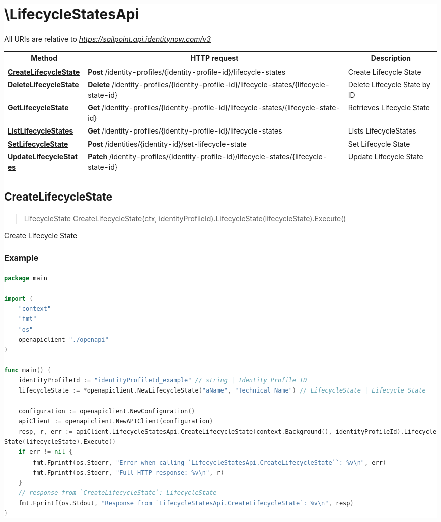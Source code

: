 # \LifecycleStatesApi

All URIs are relative to *https://sailpoint.api.identitynow.com/v3*

Method | HTTP request | Description
------------- | ------------- | -------------
[**CreateLifecycleState**](LifecycleStatesApi.md#CreateLifecycleState) | **Post** /identity-profiles/{identity-profile-id}/lifecycle-states | Create Lifecycle State
[**DeleteLifecycleState**](LifecycleStatesApi.md#DeleteLifecycleState) | **Delete** /identity-profiles/{identity-profile-id}/lifecycle-states/{lifecycle-state-id} | Delete Lifecycle State by ID
[**GetLifecycleState**](LifecycleStatesApi.md#GetLifecycleState) | **Get** /identity-profiles/{identity-profile-id}/lifecycle-states/{lifecycle-state-id} | Retrieves Lifecycle State
[**ListLifecycleStates**](LifecycleStatesApi.md#ListLifecycleStates) | **Get** /identity-profiles/{identity-profile-id}/lifecycle-states | Lists LifecycleStates
[**SetLifecycleState**](LifecycleStatesApi.md#SetLifecycleState) | **Post** /identities/{identity-id}/set-lifecycle-state | Set Lifecycle State
[**UpdateLifecycleStates**](LifecycleStatesApi.md#UpdateLifecycleStates) | **Patch** /identity-profiles/{identity-profile-id}/lifecycle-states/{lifecycle-state-id} | Update Lifecycle State



## CreateLifecycleState

> LifecycleState CreateLifecycleState(ctx, identityProfileId).LifecycleState(lifecycleState).Execute()

Create Lifecycle State



### Example

```go
package main

import (
    "context"
    "fmt"
    "os"
    openapiclient "./openapi"
)

func main() {
    identityProfileId := "identityProfileId_example" // string | Identity Profile ID
    lifecycleState := *openapiclient.NewLifecycleState("aName", "Technical Name") // LifecycleState | Lifecycle State

    configuration := openapiclient.NewConfiguration()
    apiClient := openapiclient.NewAPIClient(configuration)
    resp, r, err := apiClient.LifecycleStatesApi.CreateLifecycleState(context.Background(), identityProfileId).LifecycleState(lifecycleState).Execute()
    if err != nil {
        fmt.Fprintf(os.Stderr, "Error when calling `LifecycleStatesApi.CreateLifecycleState``: %v\n", err)
        fmt.Fprintf(os.Stderr, "Full HTTP response: %v\n", r)
    }
    // response from `CreateLifecycleState`: LifecycleState
    fmt.Fprintf(os.Stdout, "Response from `LifecycleStatesApi.CreateLifecycleState`: %v\n", resp)
}
```
